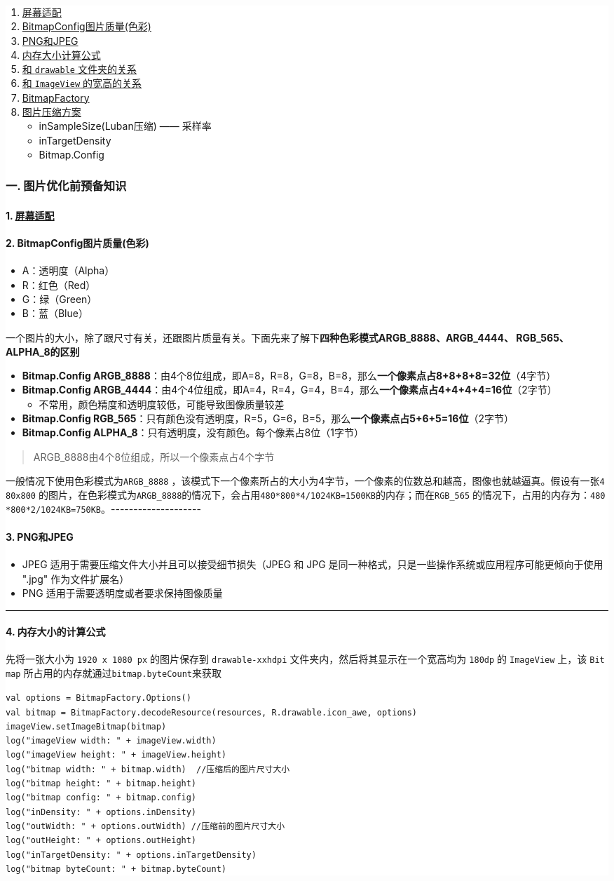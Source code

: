 1. [屏幕适配](../Android适配/1.Android屏幕适配.md)
2. [BitmapConfig图片质量(色彩)](#BitmapConfig)
3. [PNG和JPEG](#pngandjpeg)
4. [内存大小计算公式](#pic_memory)
5. [和 `drawable` 文件夹的关系](#re_drawable)
6. [和 `ImageView` 的宽高的关系](#re_img)
7. [BitmapFactory](#BitmapFactory)
8. [图片压缩方案](#compress)
    - inSampleSize(Luban压缩) —— 采样率
    - inTargetDensity
    - Bitmap.Config

### 一. 图片优化前预备知识

#### 1. [屏幕适配](../Android适配/1.Android屏幕适配.md)

#### <span id = "BitmapConfig">2. BitmapConfig图片质量(色彩)</span>

- A：透明度（Alpha）
- R：红色（Red）
- G：绿（Green）
- B：蓝（Blue）

一个图片的大小，除了跟尺寸有关，还跟图片质量有关。下面先来了解下**四种色彩模式ARGB_8888、ARGB_4444、
RGB_565、 ALPHA_8的区别**

- **Bitmap.Config ARGB_8888**：由4个8位组成，即A=8，R=8，G=8，B=8，那么**一个像素点占8+8+8+8=32位**（4字节）
- **Bitmap.Config ARGB_4444**：由4个4位组成，即A=4，R=4，G=4，B=4，那么**一个像素点占4+4+4+4=16位**（2字节）
    - 不常用，颜色精度和透明度较低，可能导致图像质量较差
- **Bitmap.Config RGB_565**：只有颜色没有透明度，R=5，G=6，B=5，那么**一个像素点占5+6+5=16位**（2字节）
- **Bitmap.Config ALPHA_8**：只有透明度，没有颜色。每个像素占8位（1字节）

> ARGB_8888由4个8位组成，所以一个像素点占4个字节

一般情况下使用色彩模式为`ARGB_8888`
，该模式下一个像素所占的大小为4字节，一个像素的位数总和越高，图像也就越逼真。假设有一张`480x800`
的图片，在色彩模式为`ARGB_8888`的情况下，会占用`480*800*4/1024KB=1500KB`的内存；而在`RGB_565`
的情况下，占用的内存为：`480*800*2/1024KB=750KB`。--------------------

#### <span id = "pngandjpeg">3. PNG和JPEG</span>

- JPEG 适用于需要压缩文件大小并且可以接受细节损失（JPEG 和 JPG
  是同一种格式，只是一些操作系统或应用程序可能更倾向于使用 ".jpg" 作为文件扩展名）
- PNG 适用于需要透明度或者要求保持图像质量

---------------------------

#### <span id = "pic_memory">4. 内存大小的计算公式</span>

先将一张大小为 `1920 x 1080 px` 的图片保存到 `drawable-xxhdpi`
文件夹内，然后将其显示在一个宽高均为 `180dp` 的 `ImageView` 上，该 `Bitmap`
所占用的内存就通过`bitmap.byteCount`来获取

```
val options = BitmapFactory.Options()
val bitmap = BitmapFactory.decodeResource(resources, R.drawable.icon_awe, options)
imageView.setImageBitmap(bitmap)
log("imageView width: " + imageView.width)
log("imageView height: " + imageView.height)
log("bitmap width: " + bitmap.width)  //压缩后的图片尺寸大小
log("bitmap height: " + bitmap.height)
log("bitmap config: " + bitmap.config)
log("inDensity: " + options.inDensity)
log("outWidth: " + options.outWidth) //压缩前的图片尺寸大小
log("outHeight: " + options.outHeight)
log("inTargetDensity: " + options.inTargetDensity)
log("bitmap byteCount: " + bitmap.byteCount)
```
